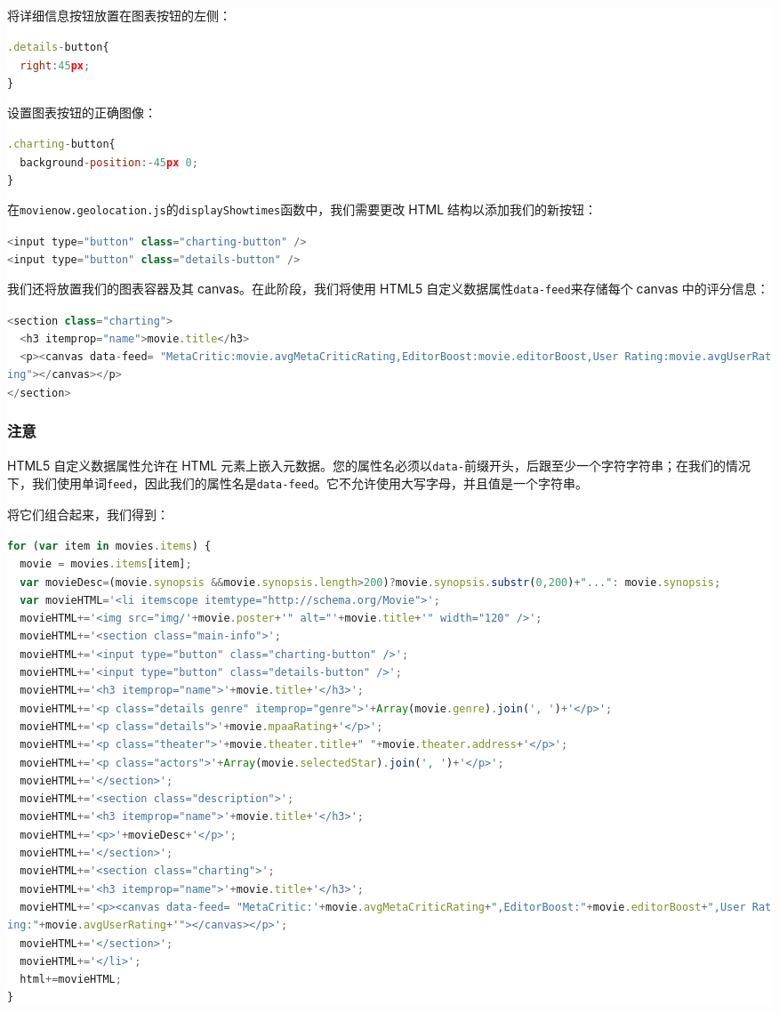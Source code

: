 将详细信息按钮放置在图表按钮的左侧：

```js
.details-button{
  right:45px;
}
```

设置图表按钮的正确图像：

```js
.charting-button{
  background-position:-45px 0;
}
```

在`movienow.geolocation.js`的`displayShowtimes`函数中，我们需要更改 HTML 结构以添加我们的新按钮：

```js
<input type="button" class="charting-button" />
<input type="button" class="details-button" />
```

我们还将放置我们的图表容器及其 canvas。在此阶段，我们将使用 HTML5 自定义数据属性`data-feed`来存储每个 canvas 中的评分信息：

```js
<section class="charting">
  <h3 itemprop="name">movie.title</h3>
  <p><canvas data-feed= "MetaCritic:movie.avgMetaCriticRating,EditorBoost:movie.editorBoost,User Rating:movie.avgUserRating"></canvas></p>
</section>
```

### 注意

HTML5 自定义数据属性允许在 HTML 元素上嵌入元数据。您的属性名必须以`data-`前缀开头，后跟至少一个字符字符串；在我们的情况下，我们使用单词`feed`，因此我们的属性名是`data-feed`。它不允许使用大写字母，并且值是一个字符串。

将它们组合起来，我们得到：

```js
for (var item in movies.items) {
  movie = movies.items[item];
  var movieDesc=(movie.synopsis &&movie.synopsis.length>200)?movie.synopsis.substr(0,200)+"...": movie.synopsis;
  var movieHTML='<li itemscope itemtype="http://schema.org/Movie">';
  movieHTML+='<img src="img/'+movie.poster+'" alt="'+movie.title+'" width="120" />';
  movieHTML+='<section class="main-info">';
  movieHTML+='<input type="button" class="charting-button" />';
  movieHTML+='<input type="button" class="details-button" />';
  movieHTML+='<h3 itemprop="name">'+movie.title+'</h3>';
  movieHTML+='<p class="details genre" itemprop="genre">'+Array(movie.genre).join(', ')+'</p>';
  movieHTML+='<p class="details">'+movie.mpaaRating+'</p>';
  movieHTML+='<p class="theater">'+movie.theater.title+" "+movie.theater.address+'</p>';
  movieHTML+='<p class="actors">'+Array(movie.selectedStar).join(', ')+'</p>';
  movieHTML+='</section>';
  movieHTML+='<section class="description">';
  movieHTML+='<h3 itemprop="name">'+movie.title+'</h3>';
  movieHTML+='<p>'+movieDesc+'</p>';
  movieHTML+='</section>';
  movieHTML+='<section class="charting">';
  movieHTML+='<h3 itemprop="name">'+movie.title+'</h3>';
  movieHTML+='<p><canvas data-feed= "MetaCritic:'+movie.avgMetaCriticRating+",EditorBoost:"+movie.editorBoost+",User Rating:"+movie.avgUserRating+'"></canvas></p>';
  movieHTML+='</section>';
  movieHTML+='</li>';
  html+=movieHTML;
}
```
